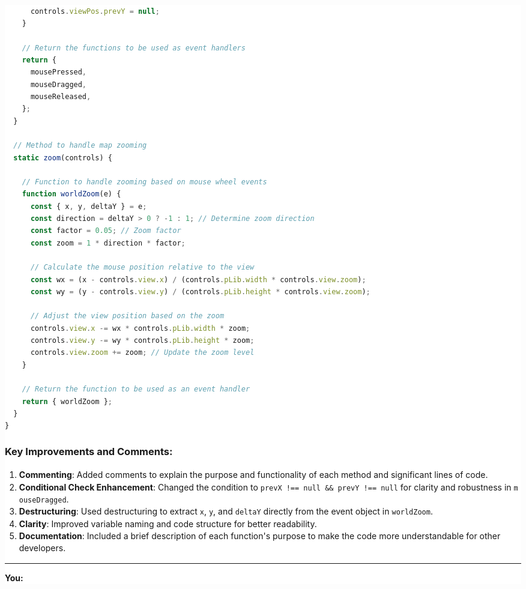 ```javascript
      controls.viewPos.prevY = null;
    }

    // Return the functions to be used as event handlers
    return {
      mousePressed,
      mouseDragged,
      mouseReleased,
    };
  }

  // Method to handle map zooming
  static zoom(controls) {

    // Function to handle zooming based on mouse wheel events
    function worldZoom(e) {
      const { x, y, deltaY } = e;
      const direction = deltaY > 0 ? -1 : 1; // Determine zoom direction
      const factor = 0.05; // Zoom factor
      const zoom = 1 * direction * factor;

      // Calculate the mouse position relative to the view
      const wx = (x - controls.view.x) / (controls.pLib.width * controls.view.zoom);
      const wy = (y - controls.view.y) / (controls.pLib.height * controls.view.zoom);

      // Adjust the view position based on the zoom
      controls.view.x -= wx * controls.pLib.width * zoom;
      controls.view.y -= wy * controls.pLib.height * zoom;
      controls.view.zoom += zoom; // Update the zoom level
    }

    // Return the function to be used as an event handler
    return { worldZoom };
  }
}
```

### Key Improvements and Comments:

1. **Commenting**: Added comments to explain the purpose and functionality of each method and significant lines of code.
2. **Conditional Check Enhancement**: Changed the condition to `prevX !== null && prevY !== null` for clarity and robustness in `mouseDragged`.
3. **Destructuring**: Used destructuring to extract `x`, `y`, and `deltaY` directly from the event object in `worldZoom`.
4. **Clarity**: Improved variable naming and code structure for better readability.
5. **Documentation**: Included a brief description of each function's purpose to make the code more understandable for other developers.

* * *

**You:**
